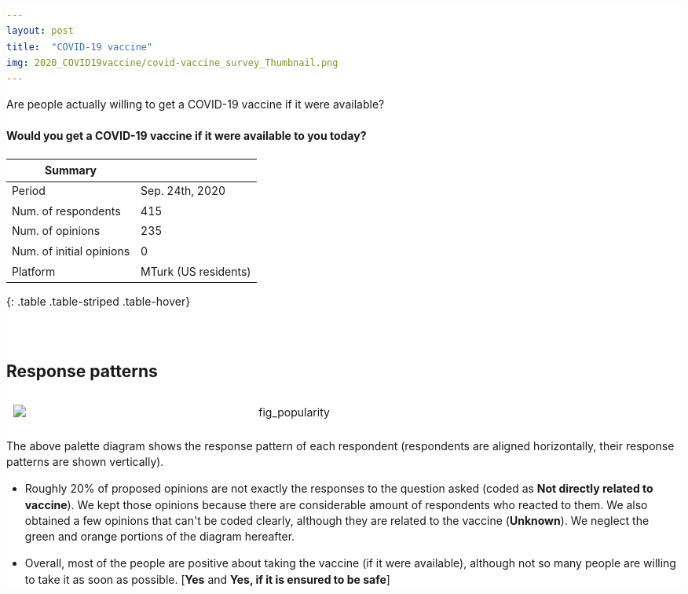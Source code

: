 ```yaml
---
layout: post
title:  "COVID-19 vaccine"
img: 2020_COVID19vaccine/covid-vaccine_survey_Thumbnail.png
---
```


Are people actually willing to get a COVID-19 vaccine if it were available?

<div class="jumbotron">
  <h4>Would you get a COVID-19 vaccine if it were available to you today?</h4>
</div>


| Summary | |
|------|------|
| Period | Sep. 24th, 2020 |
| Num. of respondents | 415 |
| Num. of opinions | 235 |
| Num. of initial opinions | 0 |
| Platform | MTurk (US residents) |
{: .table .table-striped .table-hover}



<br>

## Response patterns

<img src="{{site.baseurl}}/images/2020_COVID19vaccine/linear_palette_diagram.jpg" alt="fig_popularity"
style = "
  width: 700px;
  border: none;
  background: none;
  margin: 1% 1% 1% 1%;
  text-align: center;
  display: inline-block;
">

The above palette diagram shows the response pattern of each respondent (respondents are aligned horizontally, their response patterns are shown vertically).

- Roughly 20% of proposed opinions are not exactly the responses to the question asked (coded as **Not directly related to vaccine**). 
We kept those opinions because there are considerable amount of respondents who reacted to them. 
We also obtained a few opinions that can't be coded clearly, although they are related to the vaccine (**Unknown**). 
We neglect the green and orange portions of the diagram hereafter. 

- Overall, most of the people are positive about taking the vaccine (if it were available), although not so many people are willing to take it as soon as possible. [**Yes** and **Yes, if it is ensured to be safe**]
